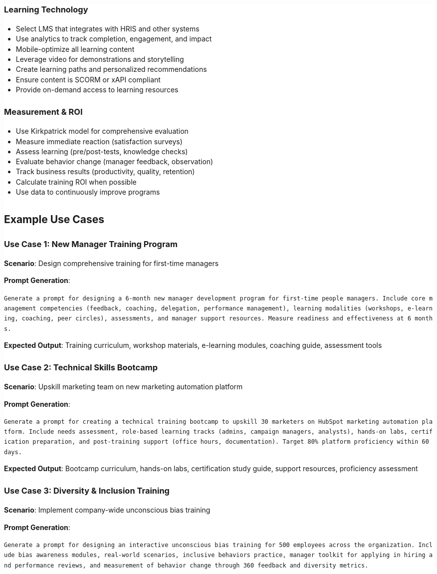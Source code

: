 ### Learning Technology
- Select LMS that integrates with HRIS and other systems
- Use analytics to track completion, engagement, and impact
- Mobile-optimize all learning content
- Leverage video for demonstrations and storytelling
- Create learning paths and personalized recommendations
- Ensure content is SCORM or xAPI compliant
- Provide on-demand access to learning resources

### Measurement & ROI
- Use Kirkpatrick model for comprehensive evaluation
- Measure immediate reaction (satisfaction surveys)
- Assess learning (pre/post-tests, knowledge checks)
- Evaluate behavior change (manager feedback, observation)
- Track business results (productivity, quality, retention)
- Calculate training ROI when possible
- Use data to continuously improve programs

## Example Use Cases

### Use Case 1: New Manager Training Program
**Scenario**: Design comprehensive training for first-time managers

**Prompt Generation**:
```
Generate a prompt for designing a 6-month new manager development program for first-time people managers. Include core management competencies (feedback, coaching, delegation, performance management), learning modalities (workshops, e-learning, coaching, peer circles), assessments, and manager support resources. Measure readiness and effectiveness at 6 months.
```

**Expected Output**: Training curriculum, workshop materials, e-learning modules, coaching guide, assessment tools

### Use Case 2: Technical Skills Bootcamp
**Scenario**: Upskill marketing team on new marketing automation platform

**Prompt Generation**:
```
Generate a prompt for creating a technical training bootcamp to upskill 30 marketers on HubSpot marketing automation platform. Include needs assessment, role-based learning tracks (admins, campaign managers, analysts), hands-on labs, certification preparation, and post-training support (office hours, documentation). Target 80% platform proficiency within 60 days.
```

**Expected Output**: Bootcamp curriculum, hands-on labs, certification study guide, support resources, proficiency assessment

### Use Case 3: Diversity & Inclusion Training
**Scenario**: Implement company-wide unconscious bias training

**Prompt Generation**:
```
Generate a prompt for designing an interactive unconscious bias training for 500 employees across the organization. Include bias awareness modules, real-world scenarios, inclusive behaviors practice, manager toolkit for applying in hiring and performance reviews, and measurement of behavior change through 360 feedback and diversity metrics.
```
